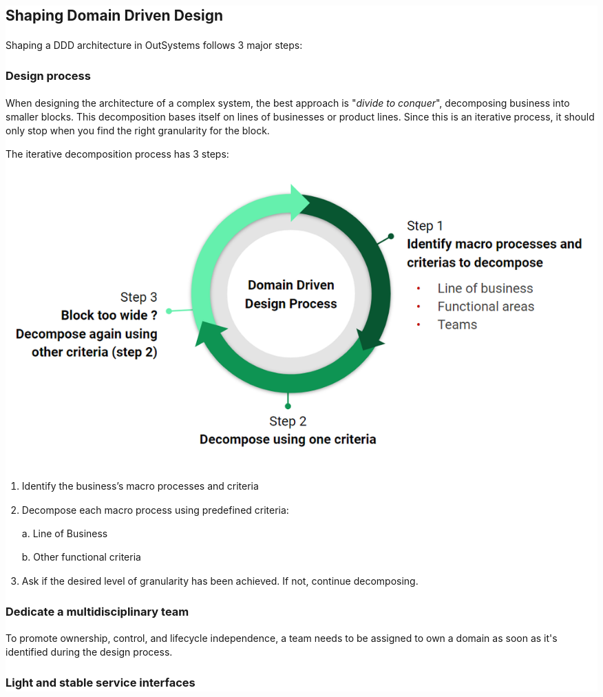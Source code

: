 
## Shaping Domain Driven Design

Shaping a DDD architecture in OutSystems follows 3 major steps:

### Design process

When designing the architecture of a complex system, the best approach is "*divide to conquer*", decomposing business into smaller blocks. This decomposition bases itself on lines of businesses or product lines. Since this is an iterative process, it should only stop when you find the right granularity for the block.

The iterative decomposition process has 3 steps:

![Circular diagram illustrating the iterative process of domain driven design with three steps: identify macro processes, decompose using criteria, and check if further decomposition is needed.](images/outsystems_domain_driven_architecture_12.png "Domain Driven Design Process")

1. Identify the business’s macro processes and criteria

2. Decompose each macro process using predefined criteria:

    a. Line of Business

    b. Other functional criteria

3. Ask if the desired level of granularity has been achieved. If not, continue decomposing.

### Dedicate a multidisciplinary team

To promote ownership, control, and lifecycle independence, a team needs to be assigned to own a domain as soon as it's identified during the design process.

### Light and stable service interfaces
